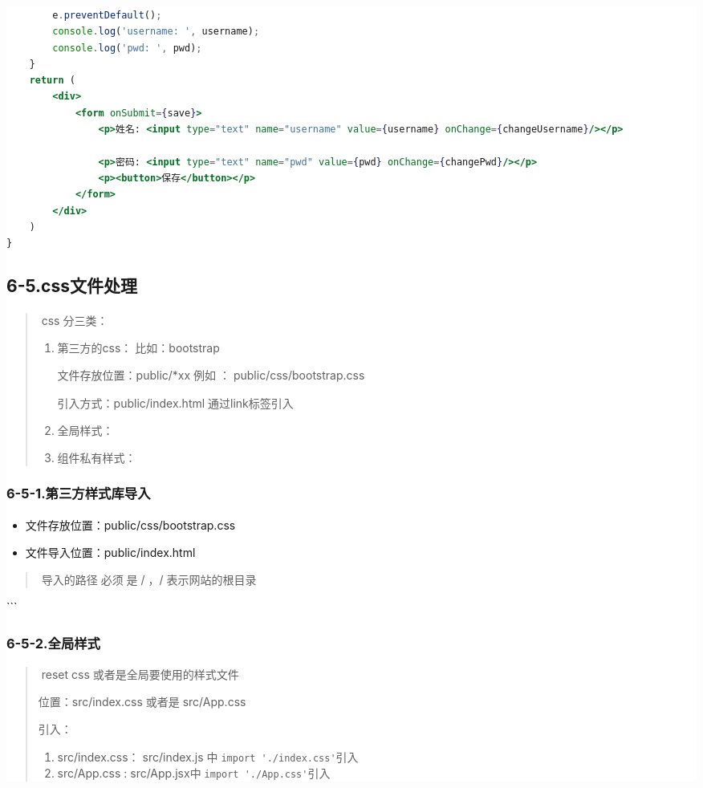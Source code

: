 ```jsx
        e.preventDefault();
        console.log('username: ', username);
        console.log('pwd: ', pwd);
    }
    return (
        <div>
            <form onSubmit={save}>
                <p>姓名: <input type="text" name="username" value={username} onChange={changeUsername}/></p>

                <p>密码: <input type="text" name="pwd" value={pwd} onChange={changePwd}/></p>
                <p><button>保存</button></p>
            </form>
        </div>
    )
}
```



##		6-5.css文件处理

> ​	css 分三类：
>
> 1. 第三方的css： 比如：bootstrap
>
>    文件存放位置：public/*xx  例如 ： public/css/bootstrap.css
>
>    引入方式：public/index.html 通过link标签引入
>
> 2. 全局样式：
>
> 3. 组件私有样式：

###		6-5-1.第三方样式库导入

- 文件存放位置：public/css/bootstrap.css

- 文件导入位置：public/index.html

> ​	导入的路径 必须 是  / ，/ 表示网站的根目录

``<link rel="stylesheet" href="%PUBLIC_URL%/css/bootstrap.css" />`

###		6-5-2.全局样式

> ​	reset css 或者是全局要使用的样式文件
>
> 位置：src/index.css  或者是 src/App.css
>
> 引入：
>
> 1. src/index.css： src/index.js 中 `import './index.css'`引入
> 2. src/App.css : src/App.jsx中 `import './App.css'`引入
